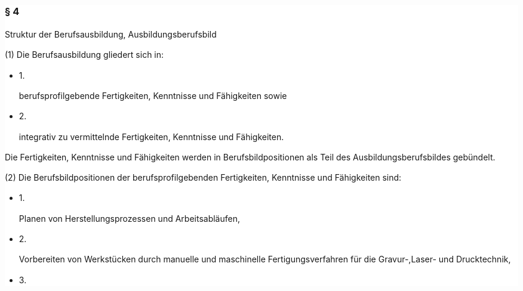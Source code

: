 <span id="BJNR129800016BJNE000600000.html"></span>

### § 4  
Struktur der Berufsausbildung, Ausbildungsberufsbild

<div>

<div class="jnhtml">

<div>

<div class="jurAbsatz">

(1) Die Berufsausbildung gliedert sich in:

  - 1\.
    
    <div>
    
    berufsprofilgebende Fertigkeiten, Kenntnisse und Fähigkeiten sowie
    
    </div>

  - 2\.
    
    <div>
    
    integrativ zu vermittelnde Fertigkeiten, Kenntnisse und Fähigkeiten.
    
    </div>

Die Fertigkeiten, Kenntnisse und Fähigkeiten werden in
Berufsbildpositionen als Teil des Ausbildungsberufsbildes gebündelt.

</div>

<div class="jurAbsatz">

(2) Die Berufsbildpositionen der berufsprofilgebenden Fertigkeiten,
Kenntnisse und Fähigkeiten sind:

  - 1\.
    
    <div>
    
    Planen von Herstellungsprozessen und Arbeitsabläufen,
    
    </div>

  - 2\.
    
    <div>
    
    Vorbereiten von Werkstücken durch manuelle und maschinelle
    Fertigungsverfahren für die
    Gravur-,<span style="white-space: nowrap">Laser-</span> und
    Drucktechnik,
    
    </div>

  - 3\.
    
    <div>
    